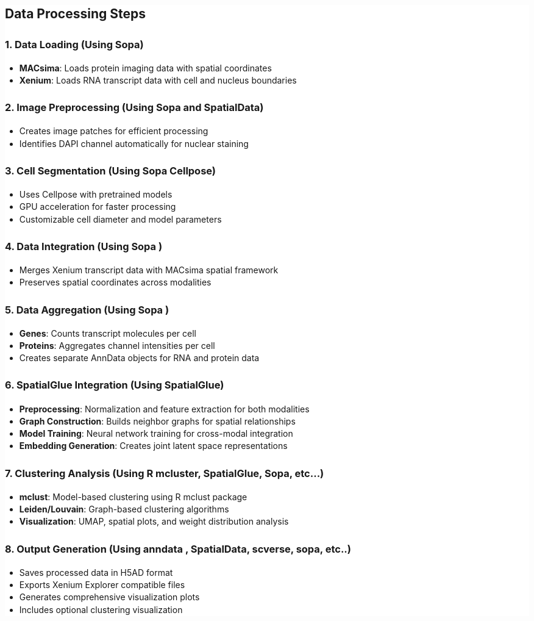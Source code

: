 ## Data Processing Steps

### 1. Data Loading (Using Sopa)

- **MACsima**: Loads protein imaging data with spatial coordinates
- **Xenium**: Loads RNA transcript data with cell and nucleus boundaries

### 2. Image Preprocessing (Using Sopa and SpatialData)

- Creates image patches for efficient processing
- Identifies DAPI channel automatically for nuclear staining

### 3. Cell Segmentation (Using Sopa Cellpose)

- Uses Cellpose with pretrained models
- GPU acceleration for faster processing
- Customizable cell diameter and model parameters

### 4. Data Integration (Using Sopa )

- Merges Xenium transcript data with MACsima spatial framework
- Preserves spatial coordinates across modalities

### 5. Data Aggregation (Using Sopa )

- **Genes**: Counts transcript molecules per cell
- **Proteins**: Aggregates channel intensities per cell
- Creates separate AnnData objects for RNA and protein data

### 6. SpatialGlue Integration (Using SpatialGlue)

- **Preprocessing**: Normalization and feature extraction for both modalities
- **Graph Construction**: Builds neighbor graphs for spatial relationships
- **Model Training**: Neural network training for cross-modal integration
- **Embedding Generation**: Creates joint latent space representations

### 7. Clustering Analysis (Using R mcluster, SpatialGlue, Sopa, etc...)

- **mclust**: Model-based clustering using R mclust package
- **Leiden/Louvain**: Graph-based clustering algorithms
- **Visualization**: UMAP, spatial plots, and weight distribution analysis

### 8. Output Generation (Using anndata , SpatialData, scverse,  sopa, etc..)

- Saves processed data in H5AD format
- Exports Xenium Explorer compatible files
- Generates comprehensive visualization plots
- Includes optional clustering visualization

